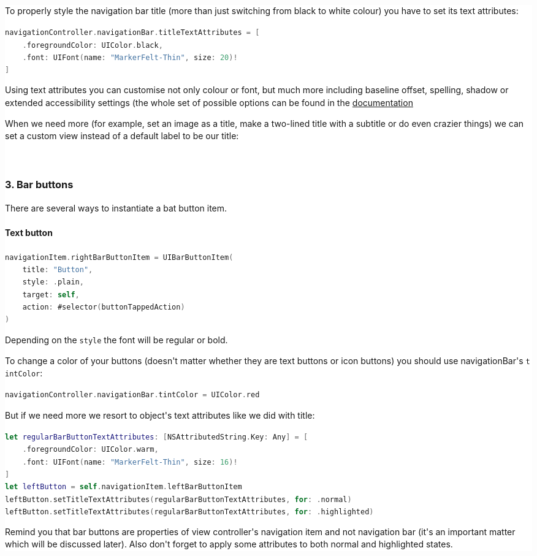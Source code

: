 To properly style the navigation bar title (more than just switching from black to white colour) you have to set its text attributes:

```swift
navigationController.navigationBar.titleTextAttributes = [
    .foregroundColor: UIColor.black,
    .font: UIFont(name: "MarkerFelt-Thin", size: 20)!
]
```

Using text attributes you can customise not only colour or font, but much more including baseline offset, spelling, shadow or extended accessibility settings (the whole set of possible options can be found in the [documentation](https://developer.apple.com/documentation/foundation/nsattributedstring/key)

When we need more (for example, set an image as a title, make a two-lined title with a subtitle or do even crazier things) we can set a custom view instead of a default label to be our title:

&nbsp;

### 3. Bar buttons

There are several ways to instantiate a bat button item.

#### Text button

```swift
navigationItem.rightBarButtonItem = UIBarButtonItem(
    title: "Button",
    style: .plain,
    target: self,
    action: #selector(buttonTappedAction)
)
```
Depending on the `style` the font will be regular or bold.

To change a color of your buttons (doesn't matter whether they are text buttons or icon buttons) you should use navigationBar's `tintColor`:

```swift
navigationController.navigationBar.tintColor = UIColor.red
```

But if we need more we resort to object's text attributes like we did with title:

```swift
let regularBarButtonTextAttributes: [NSAttributedString.Key: Any] = [
    .foregroundColor: UIColor.warm,
    .font: UIFont(name: "MarkerFelt-Thin", size: 16)!
]
let leftButton = self.navigationItem.leftBarButtonItem
leftButton.setTitleTextAttributes(regularBarButtonTextAttributes, for: .normal)
leftButton.setTitleTextAttributes(regularBarButtonTextAttributes, for: .highlighted)
```
Remind you that bar buttons are properties of view controller's navigation item and not navigation bar (it's an important matter which will be discussed later). Also don't forget to apply some attributes to both normal and highlighted states.
